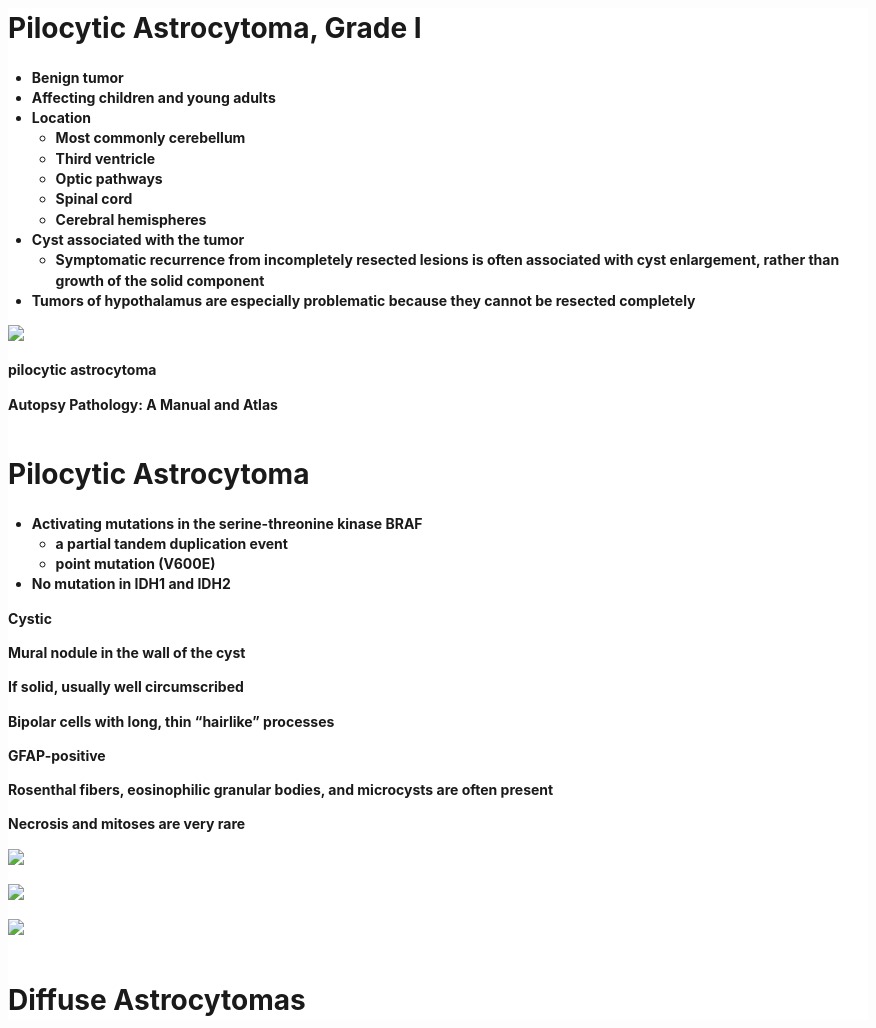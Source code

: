 # Pilocytic Astrocytoma, Grade I

- **Benign tumor**
- **Affecting children and young adults**
- **Location**
  - **Most commonly cerebellum**
  - **Third ventricle**
  - **Optic pathways**
  - **Spinal cord**
  - **Cerebral hemispheres**
- **Cyst associated with the tumor**
  - **Symptomatic recurrence from incompletely resected lesions is often
    associated with cyst enlargement, rather than growth of the solid
    component**
- **Tumors of hypothalamus are especially problematic because they
  cannot be resected completely**

![](img%5CCNS-Tumors9.png)

**pilocytic astrocytoma**

**Autopsy Pathology: A Manual and Atlas**

# Pilocytic Astrocytoma

- **Activating mutations in the serine-threonine kinase BRAF**
  - **a partial tandem duplication event**
  - **point mutation (V600E)**
- **No mutation in IDH1 and IDH2**

**Cystic**

**Mural nodule in the wall of the cyst**

**If solid, usually well circumscribed**

**Bipolar cells with long, thin “hairlike” processes**

**GFAP-positive**

**Rosenthal fibers, eosinophilic granular bodies, and microcysts are
often present**

**Necrosis and mitoses are very rare**

![](img%5CCNS-Tumors10.png)

![](img%5CCNS-Tumors11.png)

![](img%5CCNS-Tumors12.png)

# Diffuse Astrocytomas
